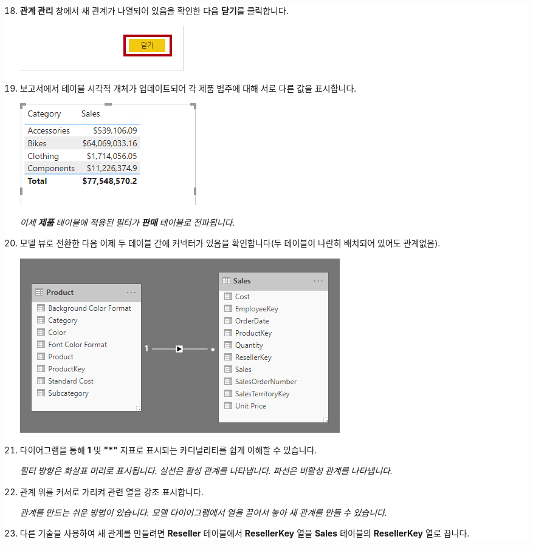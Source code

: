 18. **관계 관리** 창에서 새 관계가 나열되어 있음을 확인한 다음 **닫기**를 클릭합니다.

	![그림 336](Linked_image_Files/03-configure-data-model-in-power-bi-desktop_image19.png)

19. 보고서에서 테이블 시각적 개체가 업데이트되어 각 제품 범주에 대해 서로 다른 값을 표시합니다.

	![그림 337](Linked_image_Files/03-configure-data-model-in-power-bi-desktop_image20.png)

	*이제 **제품** 테이블에 적용된 필터가 **판매** 테이블로 전파됩니다.*

20. 모델 뷰로 전환한 다음 이제 두 테이블 간에 커넥터가 있음을 확인합니다(두 테이블이 나란히 배치되어 있어도 관계없음).

	![그림 338](Linked_image_Files/03-configure-data-model-in-power-bi-desktop_image21.png)

21. 다이어그램을 통해 **1** 및 **"*"** 지표로 표시되는 카디널리티를 쉽게 이해할 수 있습니다.

	*필터 방향은 화살표 머리로 표시됩니다. 실선은 활성 관계를 나타냅니다. 파선은 비활성 관계를 나타냅니다.*

22. 관계 위를 커서로 가리켜 관련 열을 강조 표시합니다.

	*관계를 만드는 쉬운 방법이 있습니다. 모델 다이어그램에서 열을 끌어서 놓아 새 관계를 만들 수 있습니다.*

23. 다른 기술을 사용하여 새 관계를 만들려면 **Reseller** 테이블에서 **ResellerKey** 열을 **Sales** 테이블의 **ResellerKey** 열로 끕니다.
